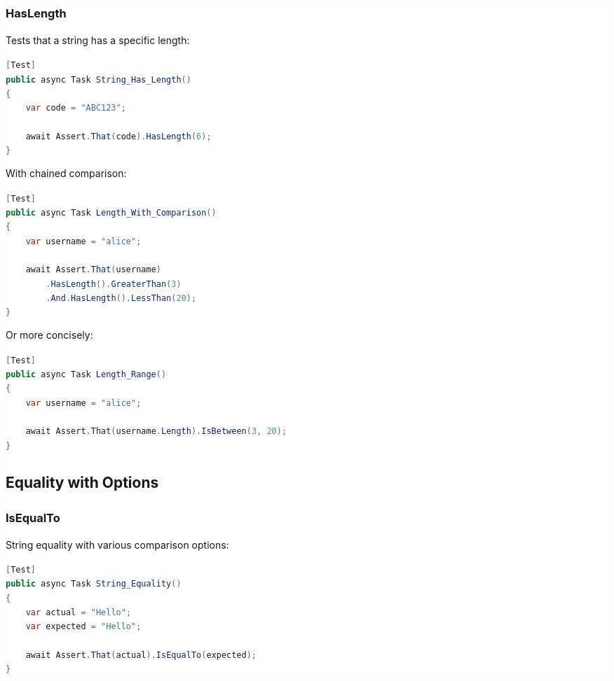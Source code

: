 ### HasLength

Tests that a string has a specific length:

```csharp
[Test]
public async Task String_Has_Length()
{
    var code = "ABC123";

    await Assert.That(code).HasLength(6);
}
```

With chained comparison:

```csharp
[Test]
public async Task Length_With_Comparison()
{
    var username = "alice";

    await Assert.That(username)
        .HasLength().GreaterThan(3)
        .And.HasLength().LessThan(20);
}
```

Or more concisely:

```csharp
[Test]
public async Task Length_Range()
{
    var username = "alice";

    await Assert.That(username.Length).IsBetween(3, 20);
}
```

## Equality with Options

### IsEqualTo

String equality with various comparison options:

```csharp
[Test]
public async Task String_Equality()
{
    var actual = "Hello";
    var expected = "Hello";

    await Assert.That(actual).IsEqualTo(expected);
}
```
